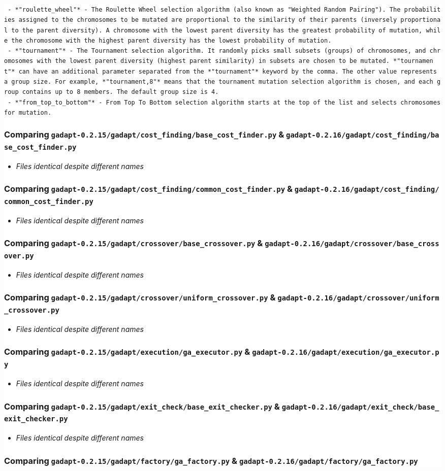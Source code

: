 ```diff
 - *"roulette_wheel"* - The Roulette Wheel selection algorithm (also known as "Weighted Random Pairing"). The probabilities assigned to the chromosomes to be mutated are proportional to the similarity of their parents (inversely proportional to the parent diversity). A chromosome with the lowest parent diversity has the greatest probability of mutation, while the chromosome with the highest parent diversity has the lowest probability of mutation.  
 - *"tournament"* - The Tournament selection algorithm. It randomly picks small subsets (groups) of chromosomes, and chromosomes with the lowest parent diversity (highest parent similarity) in subsets are chosen to be mutated. *"tournament"* can have an additional parameter separated from the *"tournament"* keyword by the comma. The other value represents a group size. For example, *"tournament,8"* means that the tournament mutation selection algorithm is chosen, and each group contains up to 8 members. The default group size is 4.  
 - *"from_top_to_bottom"* - From Top To Bottom selection algorithm starts at the top of the list and selects chromosomes for mutation.
```

### Comparing `gadapt-0.2.15/gadapt/cost_finding/base_cost_finder.py` & `gadapt-0.2.16/gadapt/cost_finding/base_cost_finder.py`

 * *Files identical despite different names*

### Comparing `gadapt-0.2.15/gadapt/cost_finding/common_cost_finder.py` & `gadapt-0.2.16/gadapt/cost_finding/common_cost_finder.py`

 * *Files identical despite different names*

### Comparing `gadapt-0.2.15/gadapt/crossover/base_crossover.py` & `gadapt-0.2.16/gadapt/crossover/base_crossover.py`

 * *Files identical despite different names*

### Comparing `gadapt-0.2.15/gadapt/crossover/uniform_crossover.py` & `gadapt-0.2.16/gadapt/crossover/uniform_crossover.py`

 * *Files identical despite different names*

### Comparing `gadapt-0.2.15/gadapt/execution/ga_executor.py` & `gadapt-0.2.16/gadapt/execution/ga_executor.py`

 * *Files identical despite different names*

### Comparing `gadapt-0.2.15/gadapt/exit_check/base_exit_checker.py` & `gadapt-0.2.16/gadapt/exit_check/base_exit_checker.py`

 * *Files identical despite different names*

### Comparing `gadapt-0.2.15/gadapt/factory/ga_factory.py` & `gadapt-0.2.16/gadapt/factory/ga_factory.py`
